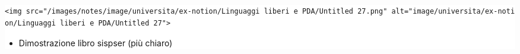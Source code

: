     <img src="/images/notes/image/universita/ex-notion/Linguaggi liberi e PDA/Untitled 27.png" alt="image/universita/ex-notion/Linguaggi liberi e PDA/Untitled 27">

- Dimostrazione libro sispser (più chiaro)

